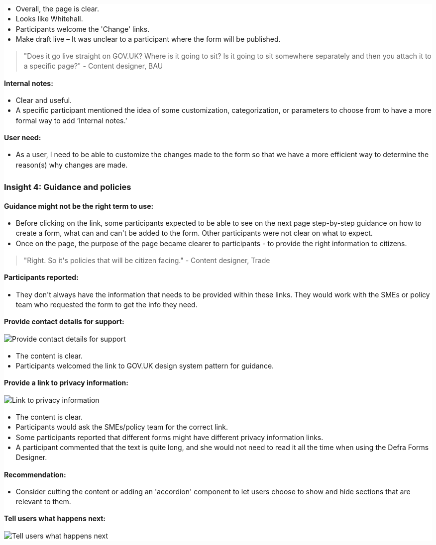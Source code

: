 - Overall, the page is clear.
- Looks like Whitehall.
- Participants welcome the 'Change' links.
- Make draft live – It was unclear to a participant where the form will be published.

> "Does it go live straight on GOV.UK? Where is it going to sit? Is it going to sit somewhere separately and then you attach it to a specific page?" - Content designer, BAU

**Internal notes:**
- Clear and useful.
- A specific participant mentioned the idea of some customization, categorization, or parameters to choose from to have a more formal way to add ‘Internal notes.’

**User need:**
- As a user, I need to be able to customize the changes made to the form so that we have a more efficient way to determine the reason(s) why changes are made.

### Insight 4: Guidance and policies
**Guidance might not be the right term to use:**
- Before clicking on the link, some participants expected to be able to see on the next page step-by-step guidance on how to create a form, what can and can't be added to the form. Other participants were not clear on what to expect.
- Once on the page, the purpose of the page became clearer to participants - to provide the right information to citizens.

> "Right. So it's policies that will be citizen facing." - Content designer, Trade

**Participants reported:**
- They don't always have the information that needs to be provided within these links. They would work with the SMEs or policy team who requested the form to get the info they need.

**Provide contact details for support:**

![Provide contact details for support](picture37.jpg "Provide contact details for support")

- The content is clear.
- Participants welcomed the link to GOV.UK design system pattern for guidance.

**Provide a link to privacy information:**

![Link to privacy information](picture38.jpg "Link to privacy information")

- The content is clear.
- Participants would ask the SMEs/policy team for the correct link.
- Some participants reported that different forms might have different privacy information links.
- A participant commented that the text is quite long, and she would not need to read it all the time when using the Defra Forms Designer.

**Recommendation:**
- Consider cutting the content or adding an 'accordion' component to let users choose to show and hide sections that are relevant to them.

**Tell users what happens next:**

![Tell users what happens next](picture39.jpg "Tell users what happens next")
